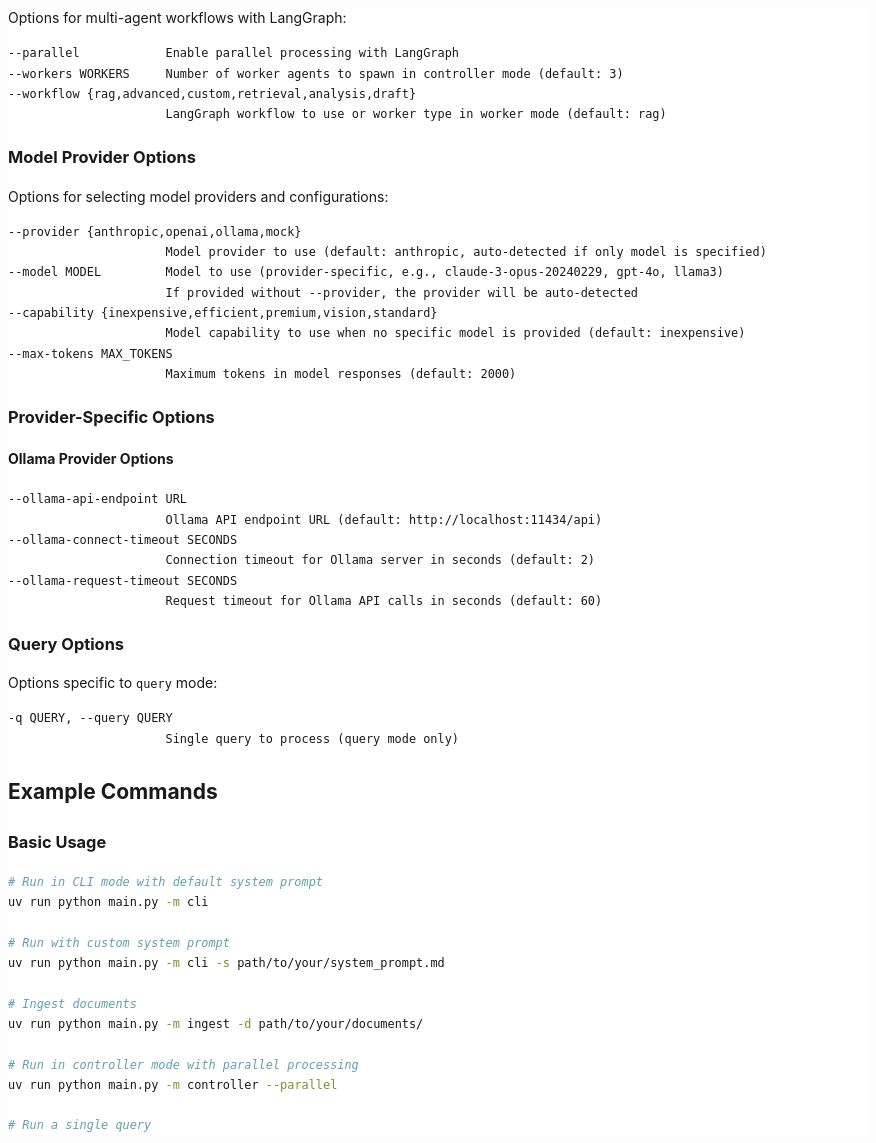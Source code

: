 Options for multi-agent workflows with LangGraph:

```
--parallel            Enable parallel processing with LangGraph
--workers WORKERS     Number of worker agents to spawn in controller mode (default: 3)
--workflow {rag,advanced,custom,retrieval,analysis,draft}
                      LangGraph workflow to use or worker type in worker mode (default: rag)
```

### Model Provider Options

Options for selecting model providers and configurations:

```
--provider {anthropic,openai,ollama,mock}
                      Model provider to use (default: anthropic, auto-detected if only model is specified)
--model MODEL         Model to use (provider-specific, e.g., claude-3-opus-20240229, gpt-4o, llama3)
                      If provided without --provider, the provider will be auto-detected
--capability {inexpensive,efficient,premium,vision,standard}
                      Model capability to use when no specific model is provided (default: inexpensive)
--max-tokens MAX_TOKENS
                      Maximum tokens in model responses (default: 2000)
```

### Provider-Specific Options

#### Ollama Provider Options

```
--ollama-api-endpoint URL
                      Ollama API endpoint URL (default: http://localhost:11434/api)
--ollama-connect-timeout SECONDS
                      Connection timeout for Ollama server in seconds (default: 2)
--ollama-request-timeout SECONDS
                      Request timeout for Ollama API calls in seconds (default: 60)
```

### Query Options

Options specific to `query` mode:

```
-q QUERY, --query QUERY
                      Single query to process (query mode only)
```

## Example Commands

### Basic Usage

```bash
# Run in CLI mode with default system prompt
uv run python main.py -m cli

# Run with custom system prompt
uv run python main.py -m cli -s path/to/your/system_prompt.md

# Ingest documents
uv run python main.py -m ingest -d path/to/your/documents/

# Run in controller mode with parallel processing
uv run python main.py -m controller --parallel

# Run a single query
```